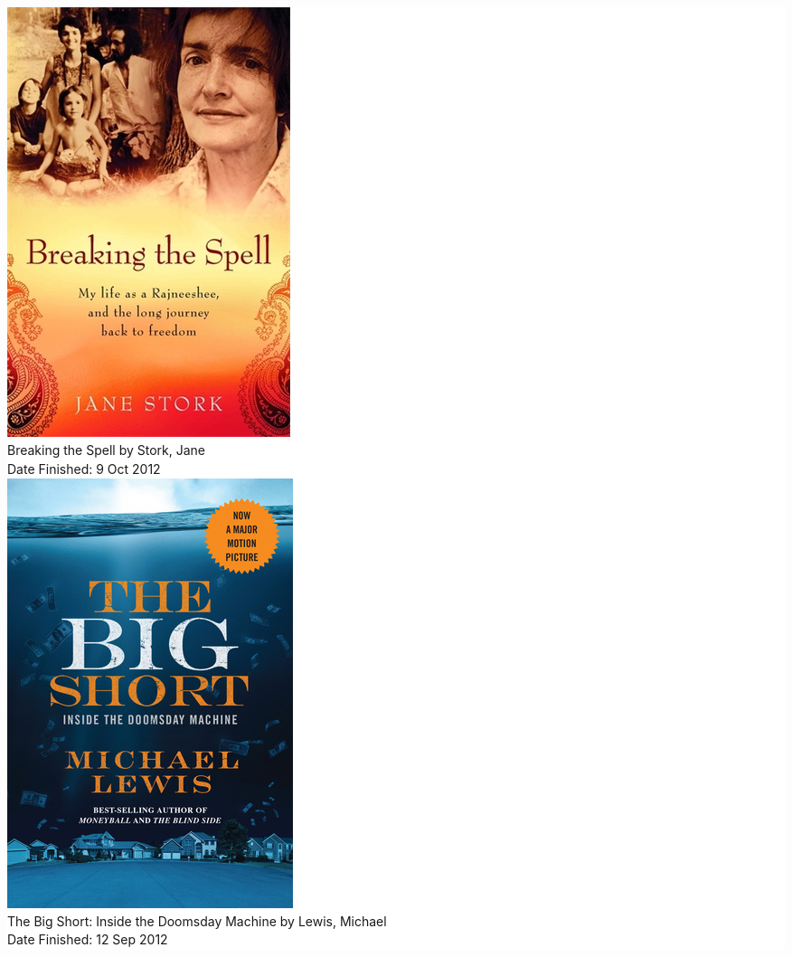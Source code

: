 <div class="book-list-item">
    <img src="/images/covers/breaking-the-spell.jpg" alt="Breaking the Spell" class="book-cover" />
    <div>
        <span>Breaking the Spell</span> by <span>Stork, Jane</span>
        <div>Date Finished: 9 Oct 2012</div>
    </div>
</div>

<div class="book-list-item">
    <img src="/images/covers/the-big-short.jpg" alt="The Big Short: Inside the Doomsday Machine" class="book-cover" />
    <div>
        <span>The Big Short: Inside the Doomsday Machine</span> by <span>Lewis, Michael</span>
        <div>Date Finished: 12 Sep 2012</div>
    </div>
</div>
